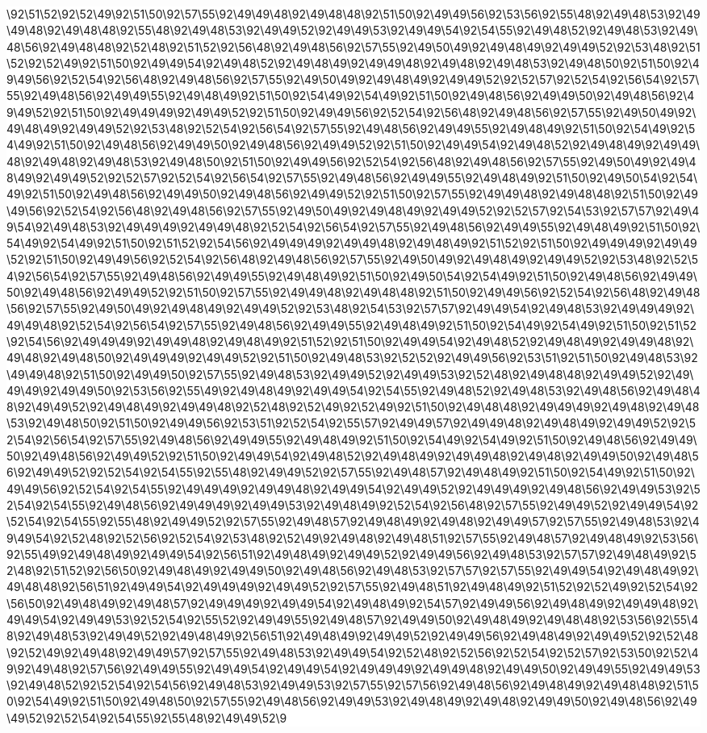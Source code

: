 \92\51\52\92\52\49\92\51\50\92\57\55\92\49\49\48\92\49\48\48\92\51\50\92\49\49\56\92\53\56\92\55\48\92\49\48\53\92\49\49\48\92\49\48\48\92\55\48\92\49\48\53\92\49\49\52\92\49\49\53\92\49\49\54\92\54\55\92\49\48\52\92\49\48\53\92\49\48\56\92\49\48\48\92\52\48\92\51\52\92\56\48\92\49\48\56\92\57\55\92\49\50\49\92\49\48\49\92\49\49\52\92\53\48\92\51\52\92\52\49\92\51\50\92\49\49\54\92\49\48\52\92\49\48\49\92\49\49\48\92\49\48\92\49\48\53\92\49\48\50\92\51\50\92\49\49\56\92\52\54\92\56\48\92\49\48\56\92\57\55\92\49\50\49\92\49\48\49\92\49\49\52\92\52\57\92\52\54\92\56\54\92\57\55\92\49\48\56\92\49\49\55\92\49\48\49\92\51\50\92\54\49\92\54\49\92\51\50\92\49\48\56\92\49\49\50\92\49\48\56\92\49\49\52\92\51\50\92\49\49\49\92\49\49\52\92\51\50\92\49\49\56\92\52\54\92\56\48\92\49\48\56\92\57\55\92\49\50\49\92\49\48\49\92\49\49\52\92\53\48\92\52\54\92\56\54\92\57\55\92\49\48\56\92\49\49\55\92\49\48\49\92\51\50\92\54\49\92\54\49\92\51\50\92\49\48\56\92\49\49\50\92\49\48\56\92\49\49\52\92\51\50\92\49\49\54\92\49\48\52\92\49\48\49\92\49\49\48\92\49\48\92\49\48\53\92\49\48\50\92\51\50\92\49\49\56\92\52\54\92\56\48\92\49\48\56\92\57\55\92\49\50\49\92\49\48\49\92\49\49\52\92\52\57\92\52\54\92\56\54\92\57\55\92\49\48\56\92\49\49\55\92\49\48\49\92\51\50\92\49\50\54\92\54\49\92\51\50\92\49\48\56\92\49\49\50\92\49\48\56\92\49\49\52\92\51\50\92\57\55\92\49\49\48\92\49\48\48\92\51\50\92\49\49\56\92\52\54\92\56\48\92\49\48\56\92\57\55\92\49\50\49\92\49\48\49\92\49\49\52\92\52\57\92\54\53\92\57\57\92\49\49\54\92\49\48\53\92\49\49\49\92\49\49\48\92\52\54\92\56\54\92\57\55\92\49\48\56\92\49\49\55\92\49\48\49\92\51\50\92\54\49\92\54\49\92\51\50\92\51\52\92\54\56\92\49\49\49\92\49\49\48\92\49\48\49\92\51\52\92\51\50\92\49\49\49\92\49\49\52\92\51\50\92\49\49\56\92\52\54\92\56\48\92\49\48\56\92\57\55\92\49\50\49\92\49\48\49\92\49\49\52\92\53\48\92\52\54\92\56\54\92\57\55\92\49\48\56\92\49\49\55\92\49\48\49\92\51\50\92\49\50\54\92\54\49\92\51\50\92\49\48\56\92\49\49\50\92\49\48\56\92\49\49\52\92\51\50\92\57\55\92\49\49\48\92\49\48\48\92\51\50\92\49\49\56\92\52\54\92\56\48\92\49\48\56\92\57\55\92\49\50\49\92\49\48\49\92\49\49\52\92\53\48\92\54\53\92\57\57\92\49\49\54\92\49\48\53\92\49\49\49\92\49\49\48\92\52\54\92\56\54\92\57\55\92\49\48\56\92\49\49\55\92\49\48\49\92\51\50\92\54\49\92\54\49\92\51\50\92\51\52\92\54\56\92\49\49\49\92\49\49\48\92\49\48\49\92\51\52\92\51\50\92\49\49\54\92\49\48\52\92\49\48\49\92\49\49\48\92\49\48\92\49\48\50\92\49\49\49\92\49\49\52\92\51\50\92\49\48\53\92\52\52\92\49\49\56\92\53\51\92\51\50\92\49\48\53\92\49\49\48\92\51\50\92\49\49\50\92\57\55\92\49\48\53\92\49\49\52\92\49\49\53\92\52\48\92\49\48\48\92\49\49\52\92\49\49\49\92\49\49\50\92\53\56\92\55\49\92\49\48\49\92\49\49\54\92\54\55\92\49\48\52\92\49\48\53\92\49\48\56\92\49\48\48\92\49\49\52\92\49\48\49\92\49\49\48\92\52\48\92\52\49\92\52\49\92\51\50\92\49\48\48\92\49\49\49\92\49\48\92\49\48\53\92\49\48\50\92\51\50\92\49\49\56\92\53\51\92\52\54\92\55\57\92\49\49\57\92\49\49\48\92\49\48\49\92\49\49\52\92\52\54\92\56\54\92\57\55\92\49\48\56\92\49\49\55\92\49\48\49\92\51\50\92\54\49\92\54\49\92\51\50\92\49\48\56\92\49\49\50\92\49\48\56\92\49\49\52\92\51\50\92\49\49\54\92\49\48\52\92\49\48\49\92\49\49\48\92\49\48\92\49\49\50\92\49\48\56\92\49\49\52\92\52\54\92\54\55\92\55\48\92\49\49\52\92\57\55\92\49\48\57\92\49\48\49\92\51\50\92\54\49\92\51\50\92\49\49\56\92\52\54\92\54\55\92\49\49\49\92\49\49\48\92\49\49\54\92\49\49\52\92\49\49\49\92\49\48\56\92\49\49\53\92\52\54\92\54\55\92\49\48\56\92\49\49\49\92\49\49\53\92\49\48\49\92\52\54\92\56\48\92\57\55\92\49\49\52\92\49\49\54\92\52\54\92\54\55\92\55\48\92\49\49\52\92\57\55\92\49\48\57\92\49\48\49\92\49\48\92\49\49\57\92\57\55\92\49\48\53\92\49\49\54\92\52\48\92\52\56\92\52\54\92\53\48\92\52\49\92\49\48\92\49\48\51\92\57\55\92\49\48\57\92\49\48\49\92\53\56\92\55\49\92\49\48\49\92\49\49\54\92\56\51\92\49\48\49\92\49\49\52\92\49\49\56\92\49\48\53\92\57\57\92\49\48\49\92\52\48\92\51\52\92\56\50\92\49\48\49\92\49\49\50\92\49\48\56\92\49\48\53\92\57\57\92\57\55\92\49\49\54\92\49\48\49\92\49\48\48\92\56\51\92\49\49\54\92\49\49\49\92\49\49\52\92\57\55\92\49\48\51\92\49\48\49\92\51\52\92\52\49\92\52\54\92\56\50\92\49\48\49\92\49\48\57\92\49\49\49\92\49\49\54\92\49\48\49\92\54\57\92\49\49\56\92\49\48\49\92\49\49\48\92\49\49\54\92\49\49\53\92\52\54\92\55\52\92\49\49\55\92\49\48\57\92\49\49\50\92\49\48\49\92\49\48\48\92\53\56\92\55\48\92\49\48\53\92\49\49\52\92\49\48\49\92\56\51\92\49\48\49\92\49\49\52\92\49\49\56\92\49\48\49\92\49\49\52\92\52\48\92\52\49\92\49\48\92\49\49\57\92\57\55\92\49\48\53\92\49\49\54\92\52\48\92\52\56\92\52\54\92\52\57\92\53\50\92\52\49\92\49\48\92\57\56\92\49\49\55\92\49\49\54\92\49\49\54\92\49\49\49\92\49\49\48\92\49\49\50\92\49\49\55\92\49\49\53\92\49\48\52\92\52\54\92\54\56\92\49\48\53\92\49\49\53\92\57\55\92\57\56\92\49\48\56\92\49\48\49\92\49\48\48\92\51\50\92\54\49\92\51\50\92\49\48\50\92\57\55\92\49\48\56\92\49\49\53\92\49\48\49\92\49\48\92\49\49\50\92\49\48\56\92\49\49\52\92\52\54\92\54\55\92\55\48\92\49\49\52\9